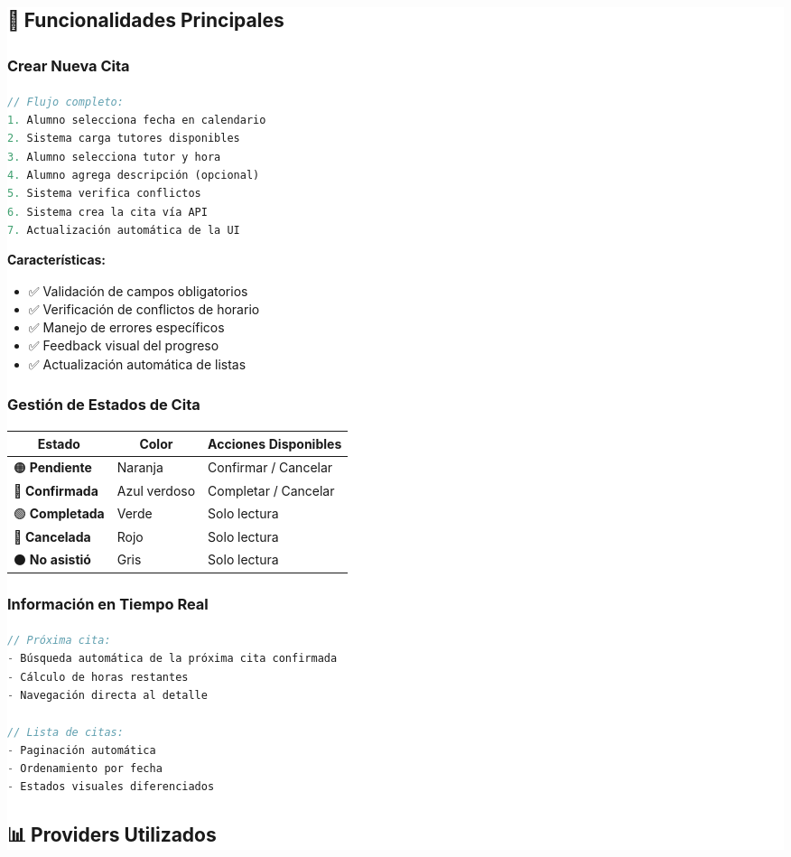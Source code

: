## 🚀 Funcionalidades Principales

### **Crear Nueva Cita**

```dart
// Flujo completo:
1. Alumno selecciona fecha en calendario
2. Sistema carga tutores disponibles
3. Alumno selecciona tutor y hora
4. Alumno agrega descripción (opcional)
5. Sistema verifica conflictos
6. Sistema crea la cita vía API
7. Actualización automática de la UI
```

**Características:**
- ✅ Validación de campos obligatorios
- ✅ Verificación de conflictos de horario
- ✅ Manejo de errores específicos
- ✅ Feedback visual del progreso
- ✅ Actualización automática de listas

### **Gestión de Estados de Cita**

| Estado | Color | Acciones Disponibles |
|--------|-------|---------------------|
| 🟠 **Pendiente** | Naranja | Confirmar / Cancelar |
| 🔵 **Confirmada** | Azul verdoso | Completar / Cancelar |
| 🟢 **Completada** | Verde | Solo lectura |
| 🔴 **Cancelada** | Rojo | Solo lectura |
| ⚫ **No asistió** | Gris | Solo lectura |

### **Información en Tiempo Real**

```dart
// Próxima cita:
- Búsqueda automática de la próxima cita confirmada
- Cálculo de horas restantes
- Navegación directa al detalle

// Lista de citas:
- Paginación automática
- Ordenamiento por fecha
- Estados visuales diferenciados
```

## 📊 Providers Utilizados
